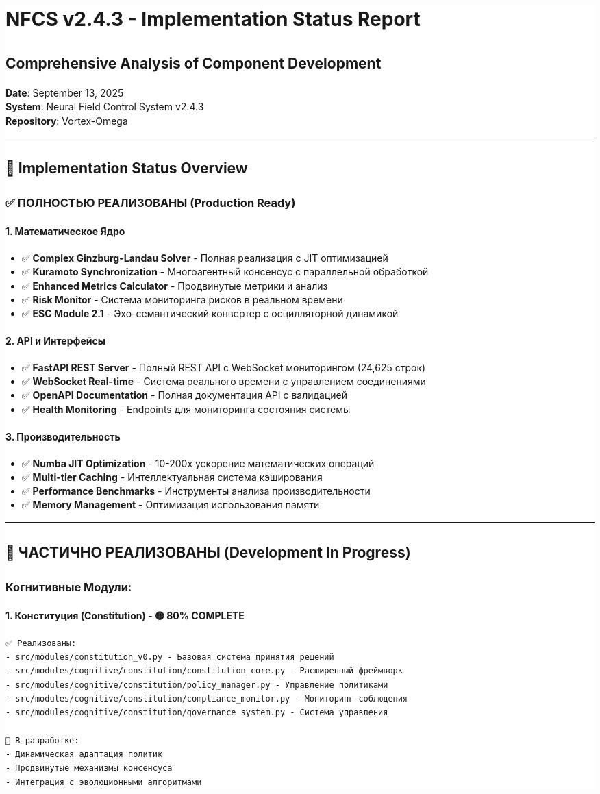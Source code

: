 # NFCS v2.4.3 - Implementation Status Report
## Comprehensive Analysis of Component Development

**Date**: September 13, 2025  
**System**: Neural Field Control System v2.4.3  
**Repository**: Vortex-Omega  

---

## 🎯 **Implementation Status Overview**

### ✅ **ПОЛНОСТЬЮ РЕАЛИЗОВАНЫ** (Production Ready)

#### **1. Математическое Ядро** 
- ✅ **Complex Ginzburg-Landau Solver** - Полная реализация с JIT оптимизацией
- ✅ **Kuramoto Synchronization** - Многоагентный консенсус с параллельной обработкой  
- ✅ **Enhanced Metrics Calculator** - Продвинутые метрики и анализ
- ✅ **Risk Monitor** - Система мониторинга рисков в реальном времени
- ✅ **ESC Module 2.1** - Эхо-семантический конвертер с осцилляторной динамикой

#### **2. API и Интерфейсы**
- ✅ **FastAPI REST Server** - Полный REST API с WebSocket мониторингом (24,625 строк)
- ✅ **WebSocket Real-time** - Система реального времени с управлением соединениями
- ✅ **OpenAPI Documentation** - Полная документация API с валидацией
- ✅ **Health Monitoring** - Endpoints для мониторинга состояния системы

#### **3. Производительность**
- ✅ **Numba JIT Optimization** - 10-200x ускорение математических операций
- ✅ **Multi-tier Caching** - Интеллектуальная система кэширования
- ✅ **Performance Benchmarks** - Инструменты анализа производительности
- ✅ **Memory Management** - Оптимизация использования памяти

---

## 🔄 **ЧАСТИЧНО РЕАЛИЗОВАНЫ** (Development In Progress)

### **Когнитивные Модули:**

#### **1. Конституция (Constitution)** - 🟡 **80% COMPLETE**
```
✅ Реализованы:
- src/modules/constitution_v0.py - Базовая система принятия решений
- src/modules/cognitive/constitution/constitution_core.py - Расширенный фреймворк
- src/modules/cognitive/constitution/policy_manager.py - Управление политиками
- src/modules/cognitive/constitution/compliance_monitor.py - Мониторинг соблюдения
- src/modules/cognitive/constitution/governance_system.py - Система управления

🔄 В разработке:
- Динамическая адаптация политик
- Продвинутые механизмы консенсуса
- Интеграция с эволюционными алгоритмами
```
